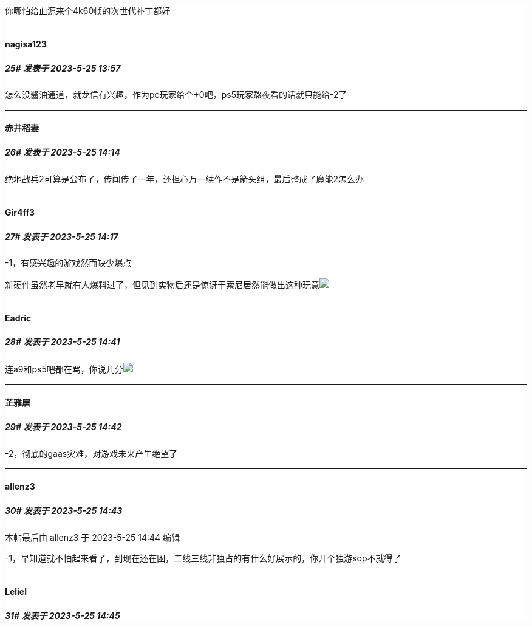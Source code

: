 你哪怕给血源来个4k60帧的次世代补丁都好

*****

####  nagisa123  
##### 25#       发表于 2023-5-25 13:57

怎么没酱油通道，就龙信有兴趣，作为pc玩家给个+0吧，ps5玩家熬夜看的话就只能给-2了

*****

####  赤井稻妻  
##### 26#       发表于 2023-5-25 14:14

绝地战兵2可算是公布了，传闻传了一年，还担心万一续作不是箭头组，最后整成了魔能2怎么办

*****

####  Gir4ff3  
##### 27#       发表于 2023-5-25 14:17

-1，有感兴趣的游戏然而缺少爆点

新硬件虽然老早就有人爆料过了，但见到实物后还是惊讶于索尼居然能做出这种玩意<img src="https://static.saraba1st.com/image/smiley/face2017/067.png" referrerpolicy="no-referrer">

*****

####  Eadric  
##### 28#       发表于 2023-5-25 14:41

连a9和ps5吧都在骂，你说几分<img src="https://static.saraba1st.com/image/smiley/face2017/066.png" referrerpolicy="no-referrer">

*****

####  芷雅居  
##### 29#       发表于 2023-5-25 14:42

-2，彻底的gaas灾难，对游戏未来产生绝望了

*****

####  allenz3  
##### 30#       发表于 2023-5-25 14:43

 本帖最后由 allenz3 于 2023-5-25 14:44 编辑 

-1，早知道就不怕起来看了，到现在还在困，二线三线非独占的有什么好展示的，你开个独游sop不就得了


*****

####  Leliel  
##### 31#       发表于 2023-5-25 14:45
